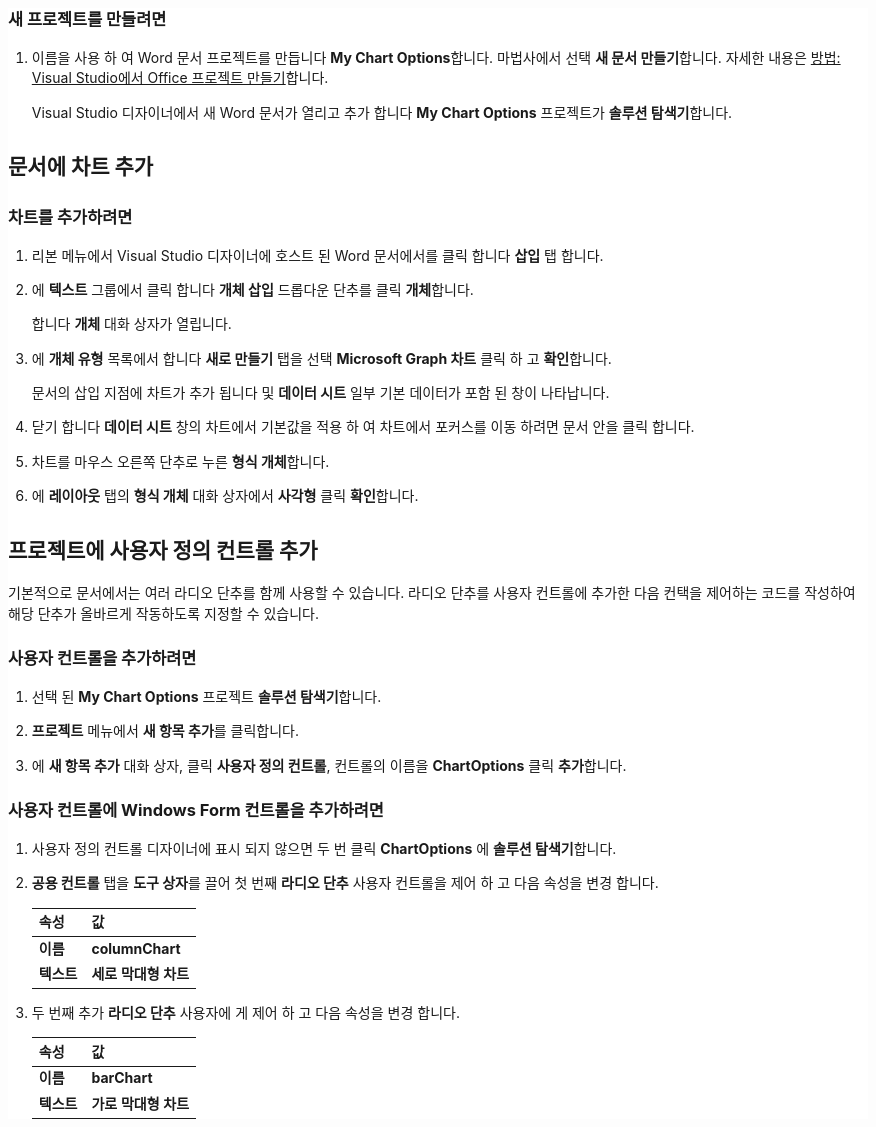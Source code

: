 ### <a name="to-create-a-new-project"></a>새 프로젝트를 만들려면

1. 이름을 사용 하 여 Word 문서 프로젝트를 만듭니다 **My Chart Options**합니다. 마법사에서 선택 **새 문서 만들기**합니다. 자세한 내용은 [방법: Visual Studio에서 Office 프로젝트 만들기](../vsto/how-to-create-office-projects-in-visual-studio.md)합니다.

     Visual Studio 디자이너에서 새 Word 문서가 열리고 추가 합니다 **My Chart Options** 프로젝트가 **솔루션 탐색기**합니다.

## <a name="add-a-chart-to-the-document"></a>문서에 차트 추가

### <a name="to-add-a-chart"></a>차트를 추가하려면

1. 리본 메뉴에서 Visual Studio 디자이너에 호스트 된 Word 문서에서를 클릭 합니다 **삽입** 탭 합니다.

2. 에 **텍스트** 그룹에서 클릭 합니다 **개체 삽입** 드롭다운 단추를 클릭 **개체**합니다.

     합니다 **개체** 대화 상자가 열립니다.

3. 에 **개체 유형** 목록에서 합니다 **새로 만들기** 탭을 선택 **Microsoft Graph 차트** 클릭 하 고 **확인**합니다.

     문서의 삽입 지점에 차트가 추가 됩니다 및 **데이터 시트** 일부 기본 데이터가 포함 된 창이 나타납니다.

4. 닫기 합니다 **데이터 시트** 창의 차트에서 기본값을 적용 하 여 차트에서 포커스를 이동 하려면 문서 안을 클릭 합니다.

5. 차트를 마우스 오른쪽 단추로 누른 **형식 개체**합니다.

6. 에 **레이아웃** 탭의 **형식 개체** 대화 상자에서 **사각형** 클릭 **확인**합니다.

## <a name="add-a-user-control-to-the-project"></a>프로젝트에 사용자 정의 컨트롤 추가
 기본적으로 문서에서는 여러 라디오 단추를 함께 사용할 수 있습니다. 라디오 단추를 사용자 컨트롤에 추가한 다음 컨택을 제어하는 코드를 작성하여 해당 단추가 올바르게 작동하도록 지정할 수 있습니다.

### <a name="to-add-a-user-control"></a>사용자 컨트롤을 추가하려면

1. 선택 된 **My Chart Options** 프로젝트 **솔루션 탐색기**합니다.

2. **프로젝트** 메뉴에서 **새 항목 추가**를 클릭합니다.

3. 에 **새 항목 추가** 대화 상자, 클릭 **사용자 정의 컨트롤**, 컨트롤의 이름을 **ChartOptions** 클릭 **추가**합니다.

### <a name="to-add-windows-form-controls-to-the-user-control"></a>사용자 컨트롤에 Windows Form 컨트롤을 추가하려면

1. 사용자 정의 컨트롤 디자이너에 표시 되지 않으면 두 번 클릭 **ChartOptions** 에 **솔루션 탐색기**합니다.

2. **공용 컨트롤** 탭을 **도구 상자**를 끌어 첫 번째 **라디오 단추** 사용자 컨트롤을 제어 하 고 다음 속성을 변경 합니다.

    |속성|값|
    |--------------|-----------|
    |**이름**|**columnChart**|
    |**텍스트**|**세로 막대형 차트**|

3. 두 번째 추가 **라디오 단추** 사용자에 게 제어 하 고 다음 속성을 변경 합니다.

    |속성|값|
    |--------------|-----------|
    |**이름**|**barChart**|
    |**텍스트**|**가로 막대형 차트**|
